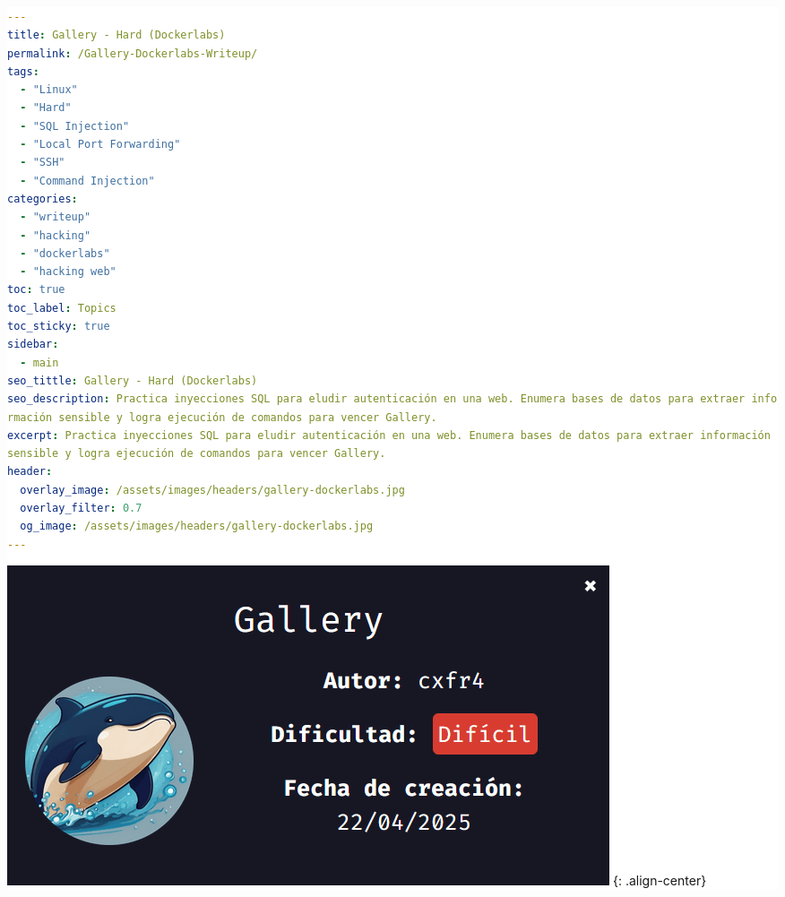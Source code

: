 ```yaml
---
title: Gallery - Hard (Dockerlabs)
permalink: /Gallery-Dockerlabs-Writeup/
tags:
  - "Linux"
  - "Hard"
  - "SQL Injection"
  - "Local Port Forwarding"
  - "SSH"
  - "Command Injection"
categories:
  - "writeup"
  - "hacking"
  - "dockerlabs"
  - "hacking web"
toc: true
toc_label: Topics
toc_sticky: true
sidebar:
  - main
seo_tittle: Gallery - Hard (Dockerlabs)
seo_description: Practica inyecciones SQL para eludir autenticación en una web. Enumera bases de datos para extraer información sensible y logra ejecución de comandos para vencer Gallery.
excerpt: Practica inyecciones SQL para eludir autenticación en una web. Enumera bases de datos para extraer información sensible y logra ejecución de comandos para vencer Gallery.
header:
  overlay_image: /assets/images/headers/gallery-dockerlabs.jpg
  overlay_filter: 0.7
  og_image: /assets/images/headers/gallery-dockerlabs.jpg
---
```



![image-center](/assets/images/posts/gallery-dockerlabs.png)
{: .align-center}
